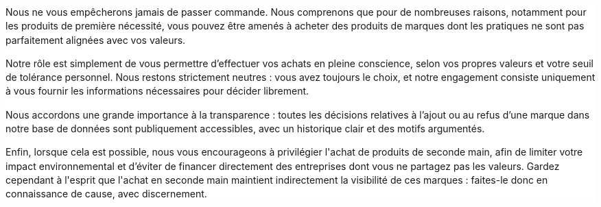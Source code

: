 Nous ne vous empêcherons jamais de passer commande. Nous comprenons que pour de nombreuses raisons, notamment pour les produits de première nécessité, vous pouvez être amenés à acheter des produits de marques dont les pratiques ne sont pas parfaitement alignées avec vos valeurs.

Notre rôle est simplement de vous permettre d’effectuer vos achats en pleine conscience, selon vos propres valeurs et votre seuil de tolérance personnel. Nous restons strictement neutres : vous avez toujours le choix, et notre engagement consiste uniquement à vous fournir les informations nécessaires pour décider librement.

Nous accordons une grande importance à la transparence : toutes les décisions relatives à l’ajout ou au refus d’une marque dans notre base de données sont publiquement accessibles, avec un historique clair et des motifs argumentés.

Enfin, lorsque cela est possible, nous vous encourageons à privilégier l'achat de produits de seconde main, afin de limiter votre impact environnemental et d’éviter de financer directement des entreprises dont vous ne partagez pas les valeurs. Gardez cependant à l'esprit que l'achat en seconde main maintient indirectement la visibilité de ces marques : faites-le donc en connaissance de cause, avec discernement.

